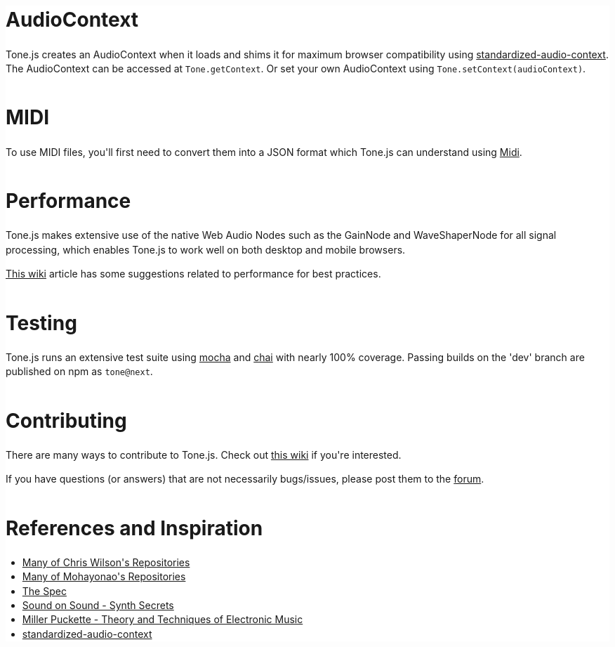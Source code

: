 # AudioContext

Tone.js creates an AudioContext when it loads and shims it for maximum browser compatibility using [standardized-audio-context](https://github.com/chrisguttandin/standardized-audio-context). The AudioContext can be accessed at `Tone.getContext`. Or set your own AudioContext using `Tone.setContext(audioContext)`.

# MIDI

To use MIDI files, you'll first need to convert them into a JSON format which Tone.js can understand using [Midi](https://tonejs.github.io/Midi/).

# Performance

Tone.js makes extensive use of the native Web Audio Nodes such as the GainNode and WaveShaperNode for all signal processing, which enables Tone.js to work well on both desktop and mobile browsers.

[This wiki](https://github.com/Tonejs/Tone.js/wiki/Performance) article has some suggestions related to performance for best practices.

# Testing

Tone.js runs an extensive test suite using [mocha](https://mochajs.org/) and [chai](http://chaijs.com/) with nearly 100% coverage. Passing builds on the 'dev' branch are published on npm as `tone@next`.

# Contributing

There are many ways to contribute to Tone.js. Check out [this wiki](https://github.com/Tonejs/Tone.js/wiki/Contributing) if you're interested.

If you have questions (or answers) that are not necessarily bugs/issues, please post them to the [forum](https://groups.google.com/forum/#!forum/tonejs).

# References and Inspiration

-   [Many of Chris Wilson's Repositories](https://github.com/cwilso)
-   [Many of Mohayonao's Repositories](https://github.com/mohayonao)
-   [The Spec](http://webaudio.github.io/web-audio-api/)
-   [Sound on Sound - Synth Secrets](http://www.soundonsound.com/sos/may99/articles/synthsec.htm)
-   [Miller Puckette - Theory and Techniques of Electronic Music](http://msp.ucsd.edu/techniques.htm)
-   [standardized-audio-context](https://github.com/chrisguttandin/standardized-audio-context)

